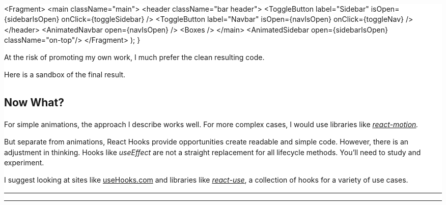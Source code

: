&lt;Fragment&gt;
&lt;main className="main"&gt;
&lt;header className="bar header"&gt;
&lt;ToggleButton
label="Sidebar"
isOpen={sidebarIsOpen}
onClick={toggleSidebar}
/&gt;
&lt;ToggleButton label="Navbar" isOpen={navIsOpen} onClick={toggleNav} /&gt;
&lt;/header&gt;
&lt;AnimatedNavbar open={navIsOpen} /&gt;
&lt;Boxes /&gt;
&lt;/main&gt;
&lt;AnimatedSidebar open={sidebarIsOpen} className="on-top"/&gt;
&lt;/Fragment&gt;
);
}</code></pre>
<p>At the risk of promoting my own work, I much prefer the clean resulting code.</p>
<p>Here is a sandbox of the final result.</p>
<h2 id="now-what">Now What?</h2>
<p>For simple animations, the approach I describe works well. For more complex cases, I would use libraries like <a href="https://github.com/chenglou/react-motion" rel="noopener"><em>react-motion</em></a><em>.</em></p>
<p>But separate from animations, React Hooks provide opportunities create readable and simple code. However, there is an adjustment in thinking. Hooks like <em>useEffect</em> are not a straight replacement for all lifecycle methods. You’ll need to study and experiment.</p>
<p>I suggest looking at sites like <a href="https://usehooks.com/" rel="noopener">useHooks.com</a> and libraries like <a href="https://github.com/streamich/react-use" rel="noopener"><em>react-use</em></a>, a collection of hooks for a variety of use cases.</p>
</div>
<hr>
<hr>
</section>
</article>
</div>
</main>
</div>


